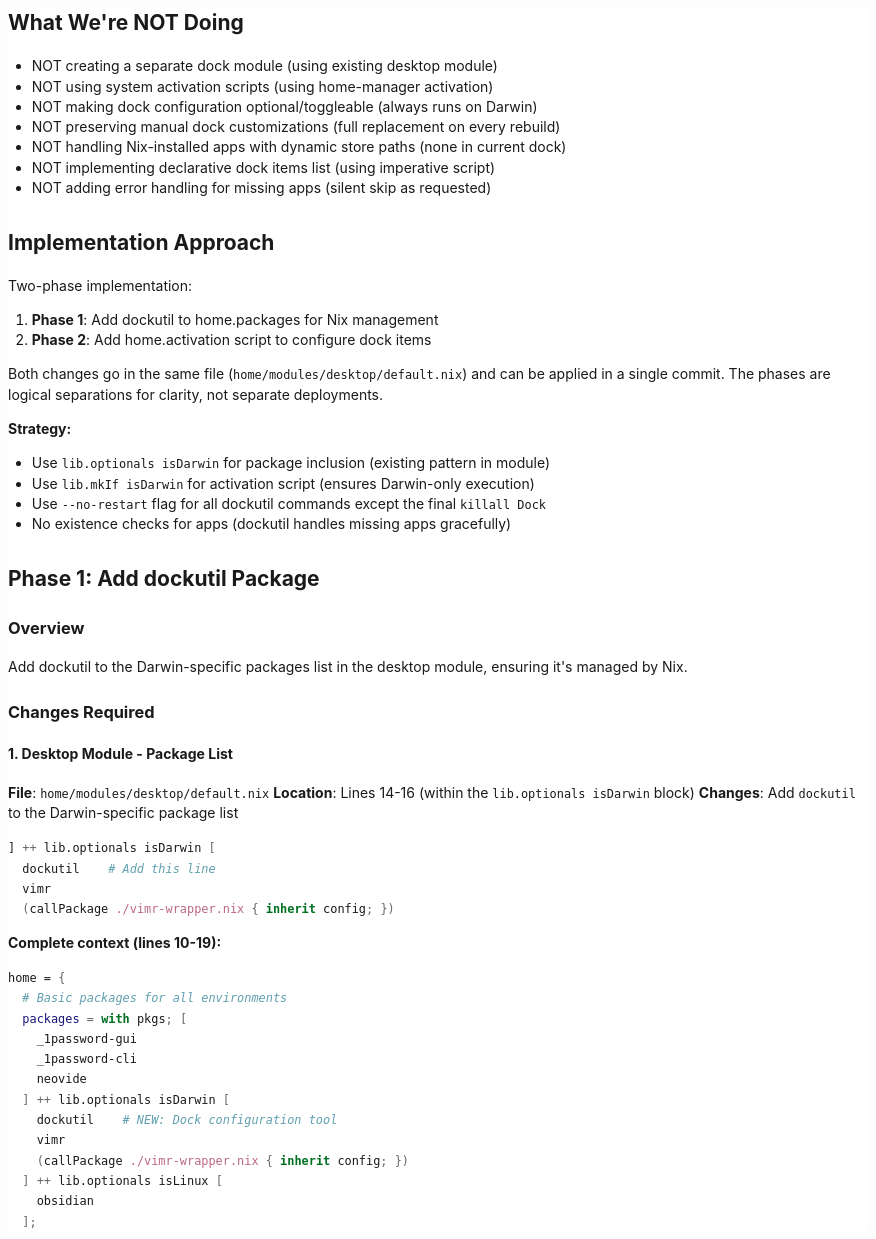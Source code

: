 ## What We're NOT Doing

- NOT creating a separate dock module (using existing desktop module)
- NOT using system activation scripts (using home-manager activation)
- NOT making dock configuration optional/toggleable (always runs on Darwin)
- NOT preserving manual dock customizations (full replacement on every rebuild)
- NOT handling Nix-installed apps with dynamic store paths (none in current dock)
- NOT implementing declarative dock items list (using imperative script)
- NOT adding error handling for missing apps (silent skip as requested)

## Implementation Approach

Two-phase implementation:
1. **Phase 1**: Add dockutil to home.packages for Nix management
2. **Phase 2**: Add home.activation script to configure dock items

Both changes go in the same file (`home/modules/desktop/default.nix`) and can be applied in a single commit. The phases are logical separations for clarity, not separate deployments.

**Strategy:**
- Use `lib.optionals isDarwin` for package inclusion (existing pattern in module)
- Use `lib.mkIf isDarwin` for activation script (ensures Darwin-only execution)
- Use `--no-restart` flag for all dockutil commands except the final `killall Dock`
- No existence checks for apps (dockutil handles missing apps gracefully)

## Phase 1: Add dockutil Package

### Overview
Add dockutil to the Darwin-specific packages list in the desktop module, ensuring it's managed by Nix.

### Changes Required

#### 1. Desktop Module - Package List
**File**: `home/modules/desktop/default.nix`
**Location**: Lines 14-16 (within the `lib.optionals isDarwin` block)
**Changes**: Add `dockutil` to the Darwin-specific package list

```nix
] ++ lib.optionals isDarwin [
  dockutil    # Add this line
  vimr
  (callPackage ./vimr-wrapper.nix { inherit config; })
```

**Complete context (lines 10-19):**
```nix
home = {
  # Basic packages for all environments
  packages = with pkgs; [
    _1password-gui
    _1password-cli
    neovide
  ] ++ lib.optionals isDarwin [
    dockutil    # NEW: Dock configuration tool
    vimr
    (callPackage ./vimr-wrapper.nix { inherit config; })
  ] ++ lib.optionals isLinux [
    obsidian
  ];
```
